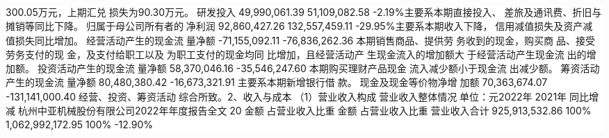 300.05万元，上期汇兑
损失为90.30万元。
研发投入
49,990,061.39
51,109,082.58
-2.19%主要系本期直接投入、
差旅及通讯费、折旧与
摊销等同比下降。
归属于母公司所有者的
净利润
92,860,427.26
132,557,459.11
-29.95%主要系本期收入下降，
信用减值损失及资产减
值损失同比增加。
经营活动产生的现金流
量净额
-71,155,092.11
-76,836,262.36
本期销售商品、提供劳
务收到的现金，购买商
品、接受劳务支付的现
金，及支付给职工以及
为职工支付的现金均同
比增加，且经营活动产
生现金流入的增加额大
于经营活动产生现金流
出的增加额。
投资活动产生的现金流
量净额
58,370,046.16
-35,546,247.60
本期购买理财产品现金
流入减少额小于现金流
出减少额。
筹资活动产生的现金流
量净额
80,480,380.42
-16,673,321.91
主要系本期新增银行借
款。
现金及现金等价物净增
加额
70,363,674.07
-131,141,000.40
经营、投资、筹资活动
综合所致。2、收入与成本
（1）营业收入构成
营业收入整体情况
单位：元2022年
2021年
同比增减
杭州中亚机械股份有限公司2022年年度报告全文
20
金额
占营业收入比重
金额
占营业收入比重
营业收入合计
925,913,532.86
100%
1,062,992,172.95
100%
-12.90%